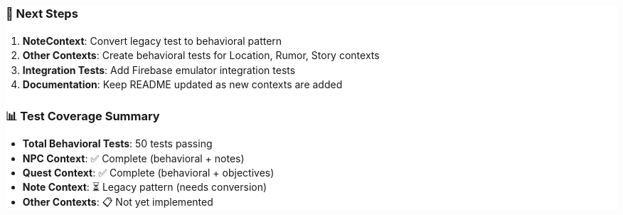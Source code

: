 ### 🔄 Next Steps
1. **NoteContext**: Convert legacy test to behavioral pattern
2. **Other Contexts**: Create behavioral tests for Location, Rumor, Story contexts
3. **Integration Tests**: Add Firebase emulator integration tests
4. **Documentation**: Keep README updated as new contexts are added

### 📊 Test Coverage Summary
- **Total Behavioral Tests**: 50 tests passing
- **NPC Context**: ✅ Complete (behavioral + notes)
- **Quest Context**: ✅ Complete (behavioral + objectives)
- **Note Context**: ⏳ Legacy pattern (needs conversion)
- **Other Contexts**: 📋 Not yet implemented